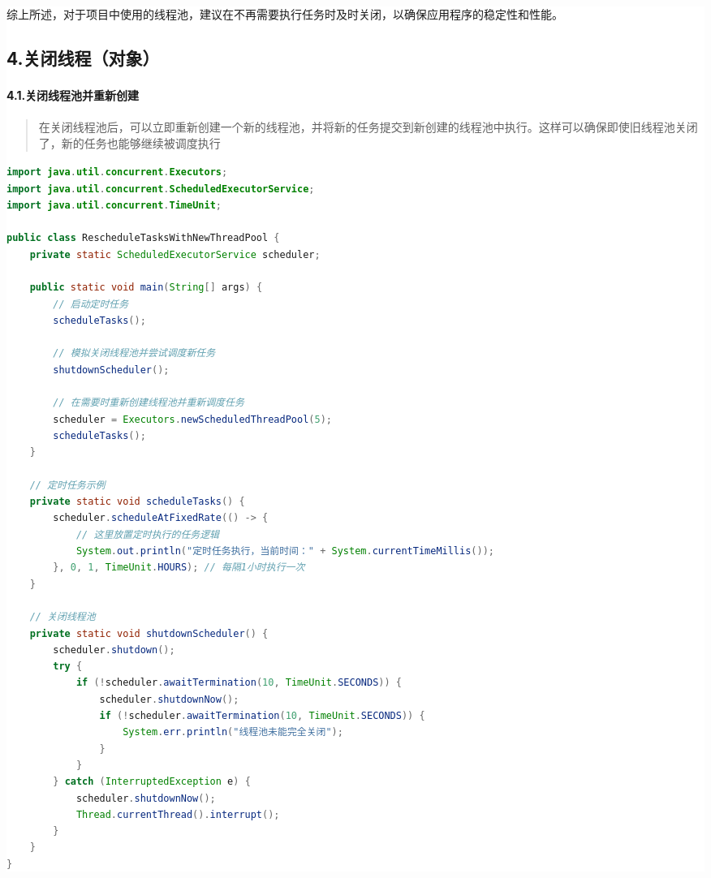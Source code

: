 综上所述，对于项目中使用的线程池，建议在不再需要执行任务时及时关闭，以确保应用程序的稳定性和性能。

## 4.关闭线程（对象）

#### 4.1.关闭线程池并重新创建

> 在关闭线程池后，可以立即重新创建一个新的线程池，并将新的任务提交到新创建的线程池中执行。这样可以确保即使旧线程池关闭了，新的任务也能够继续被调度执行

```java
import java.util.concurrent.Executors;
import java.util.concurrent.ScheduledExecutorService;
import java.util.concurrent.TimeUnit;

public class RescheduleTasksWithNewThreadPool {
    private static ScheduledExecutorService scheduler;

    public static void main(String[] args) {
        // 启动定时任务
        scheduleTasks();

        // 模拟关闭线程池并尝试调度新任务
        shutdownScheduler();

        // 在需要时重新创建线程池并重新调度任务
        scheduler = Executors.newScheduledThreadPool(5);
        scheduleTasks();
    }

    // 定时任务示例
    private static void scheduleTasks() {
        scheduler.scheduleAtFixedRate(() -> {
            // 这里放置定时执行的任务逻辑
            System.out.println("定时任务执行，当前时间：" + System.currentTimeMillis());
        }, 0, 1, TimeUnit.HOURS); // 每隔1小时执行一次
    }

    // 关闭线程池
    private static void shutdownScheduler() {
        scheduler.shutdown();
        try {
            if (!scheduler.awaitTermination(10, TimeUnit.SECONDS)) {
                scheduler.shutdownNow();
                if (!scheduler.awaitTermination(10, TimeUnit.SECONDS)) {
                    System.err.println("线程池未能完全关闭");
                }
            }
        } catch (InterruptedException e) {
            scheduler.shutdownNow();
            Thread.currentThread().interrupt();
        }
    }
}

```
